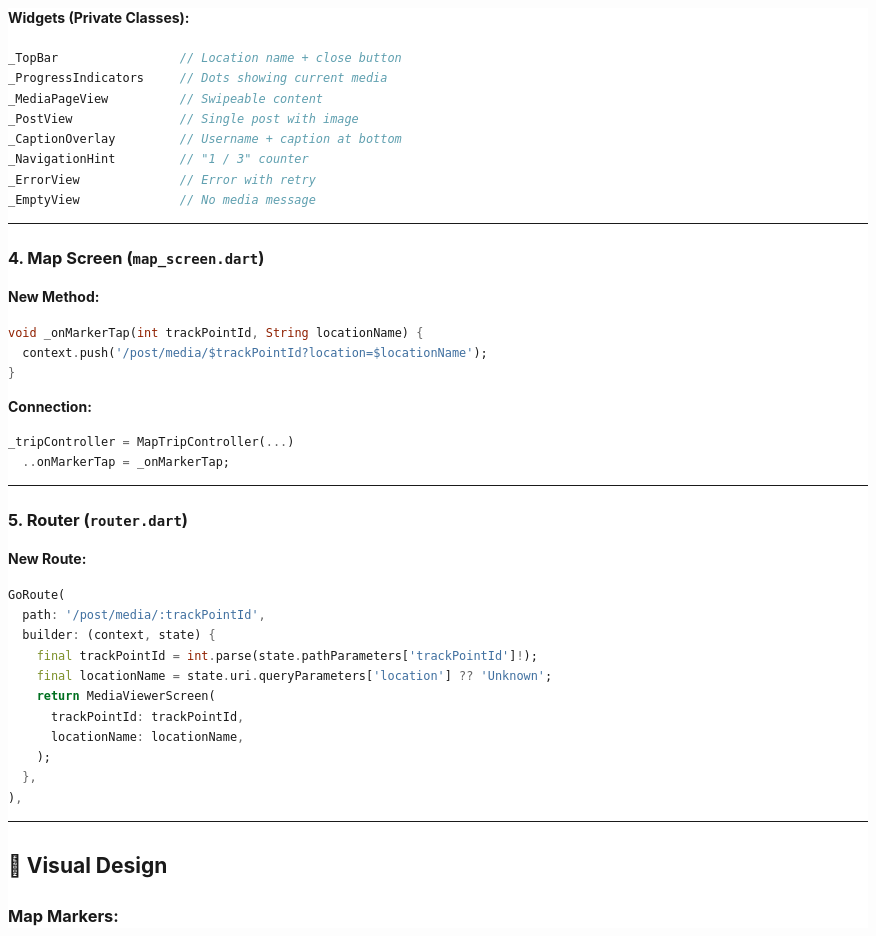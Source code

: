 #### **Widgets (Private Classes):**

```dart
_TopBar                 // Location name + close button
_ProgressIndicators     // Dots showing current media
_MediaPageView          // Swipeable content
_PostView               // Single post with image
_CaptionOverlay         // Username + caption at bottom
_NavigationHint         // "1 / 3" counter
_ErrorView              // Error with retry
_EmptyView              // No media message
```

---

### **4. Map Screen** (`map_screen.dart`)

**New Method:**
```dart
void _onMarkerTap(int trackPointId, String locationName) {
  context.push('/post/media/$trackPointId?location=$locationName');
}
```

**Connection:**
```dart
_tripController = MapTripController(...)
  ..onMarkerTap = _onMarkerTap;
```

---

### **5. Router** (`router.dart`)

**New Route:**
```dart
GoRoute(
  path: '/post/media/:trackPointId',
  builder: (context, state) {
    final trackPointId = int.parse(state.pathParameters['trackPointId']!);
    final locationName = state.uri.queryParameters['location'] ?? 'Unknown';
    return MediaViewerScreen(
      trackPointId: trackPointId,
      locationName: locationName,
    );
  },
),
```

---

## 🎨 Visual Design

### **Map Markers:**
